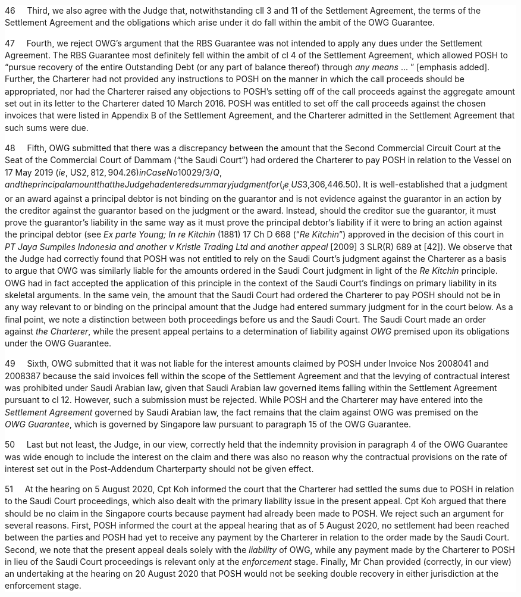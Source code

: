 46     Third, we also agree with the Judge that, notwithstanding cll 3 and 11 of the Settlement Agreement, the terms of the Settlement Agreement and the obligations which arise under it do fall within the ambit of the OWG Guarantee.

47     Fourth, we reject OWG’s argument that the RBS Guarantee was not intended to apply any dues under the Settlement Agreement. The RBS Guarantee most definitely fell within the ambit of cl 4 of the Settlement Agreement, which allowed POSH to “pursue recovery of the entire Outstanding Debt (or any part of balance thereof) through _any means_ ... ” \[emphasis added\]. Further, the Charterer had not provided any instructions to POSH on the manner in which the call proceeds should be appropriated, nor had the Charterer raised any objections to POSH’s setting off of the call proceeds against the aggregate amount set out in its letter to the Charterer dated 10 March 2016. POSH was entitled to set off the call proceeds against the chosen invoices that were listed in Appendix B of the Settlement Agreement, and the Charterer admitted in the Settlement Agreement that such sums were due.

48     Fifth, OWG submitted that there was a discrepancy between the amount that the Second Commercial Circuit Court at the Seat of the Commercial Court of Dammam (“the Saudi Court”) had ordered the Charterer to pay POSH in relation to the Vessel on 17 May 2019 (_ie_, US$2,812,904.26) in Case No 10029/3/Q, and the principal amount that the Judge had entered summary judgment for (_ie_, US$3,306,446.50). It is well-established that a judgment or an award against a principal debtor is not binding on the guarantor and is not evidence against the guarantor in an action by the creditor against the guarantor based on the judgment or the award. Instead, should the creditor sue the guarantor, it must prove the guarantor’s liability in the same way as it must prove the principal debtor’s liability if it were to bring an action against the principal debtor (see _Ex parte Young; In re Kitchin_ (1881) 17 Ch D 668 (“_Re Kitchin_”) approved in the decision of this court in _PT Jaya Sumpiles Indonesia and another v Kristle Trading Ltd and another appeal_ <span class="citation">\[2009\] 3 SLR(R) 689</span> at \[42\]). We observe that the Judge had correctly found that POSH was not entitled to rely on the Saudi Court’s judgment against the Charterer as a basis to argue that OWG was similarly liable for the amounts ordered in the Saudi Court judgment in light of the _Re Kitchin_ principle. OWG had in fact accepted the application of this principle in the context of the Saudi Court’s findings on primary liability in its skeletal arguments. In the same vein, the amount that the Saudi Court had ordered the Charterer to pay POSH should not be in any way relevant to or binding on the principal amount that the Judge had entered summary judgment for in the court below. As a final point, we note a distinction between both proceedings before us and the Saudi Court. The Saudi Court made an order against _the Charterer_, while the present appeal pertains to a determination of liability against _OWG_ premised upon its obligations under the OWG Guarantee.

49     Sixth, OWG submitted that it was not liable for the interest amounts claimed by POSH under Invoice Nos 2008041 and 2008387 because the said invoices fell within the scope of the Settlement Agreement and that the levying of contractual interest was prohibited under Saudi Arabian law, given that Saudi Arabian law governed items falling within the Settlement Agreement pursuant to cl 12. However, such a submission must be rejected. While POSH and the Charterer may have entered into the _Settlement Agreement_ governed by Saudi Arabian law, the fact remains that the claim against OWG was premised on the _OWG Guarantee_, which is governed by Singapore law pursuant to paragraph 15 of the OWG Guarantee.

50     Last but not least, the Judge, in our view, correctly held that the indemnity provision in paragraph 4 of the OWG Guarantee was wide enough to include the interest on the claim and there was also no reason why the contractual provisions on the rate of interest set out in the Post-Addendum Charterparty should not be given effect.

51     At the hearing on 5 August 2020, Cpt Koh informed the court that the Charterer had settled the sums due to POSH in relation to the Saudi Court proceedings, which also dealt with the primary liability issue in the present appeal. Cpt Koh argued that there should be no claim in the Singapore courts because payment had already been made to POSH. We reject such an argument for several reasons. First, POSH informed the court at the appeal hearing that as of 5 August 2020, no settlement had been reached between the parties and POSH had yet to receive any payment by the Charterer in relation to the order made by the Saudi Court. Second, we note that the present appeal deals solely with the _liability_ of OWG, while any payment made by the Charterer to POSH in lieu of the Saudi Court proceedings is relevant only at the _enforcement_ stage. Finally, Mr Chan provided (correctly, in our view) an undertaking at the hearing on 20 August 2020 that POSH would not be seeking double recovery in either jurisdiction at the enforcement stage.
